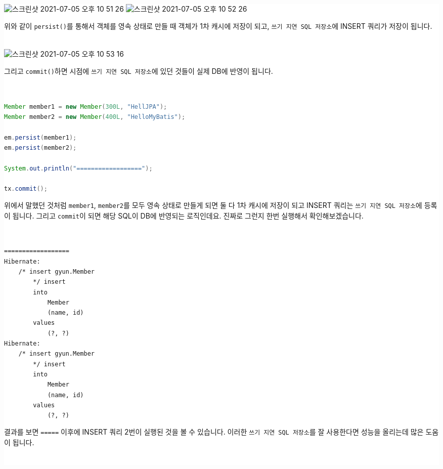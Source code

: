 <img width="1468" alt="스크린샷 2021-07-05 오후 10 51 26" src="https://user-images.githubusercontent.com/45676906/124481702-8a261b80-dde3-11eb-98d4-761deded16b1.png">

<img width="1458" alt="스크린샷 2021-07-05 오후 10 52 26" src="https://user-images.githubusercontent.com/45676906/124481829-acb83480-dde3-11eb-95b3-df8315a4cbd1.png">

위와 같이 `persist()`를 통해서 객체를 영속 상태로 만들 때 객체가 1차 캐시에 저장이 되고, `쓰기 지연 SQL 저장소`에 INSERT 쿼리가 저장이 됩니다.

<br>

<img width="1336" alt="스크린샷 2021-07-05 오후 10 53 16" src="https://user-images.githubusercontent.com/45676906/124481964-ca859980-dde3-11eb-984e-e903e272233f.png">

그리고 `commit()`하면 시점에 `쓰기 지연 SQL 저장소`에 있던 것들이 실제 DB에 반영이 됩니다. 

<br>

```java
Member member1 = new Member(300L, "HellJPA");
Member member2 = new Member(400L, "HelloMyBatis");

em.persist(member1);
em.persist(member2);

System.out.println("==================");

tx.commit();
```

위에서 말했던 것처럼 `member1`, `member2`를 모두 영속 상태로 만들게 되면 둘 다 1차 캐시에 저장이 되고 INSERT 쿼리는 `쓰기 지연 SQL 저장소`에 등록이 됩니다. 
그리고 `commit`이 되면 해당 SQL이 DB에 반영되는 로직인데요. 진짜로 그런지 한번 실행해서 확인해보겠습니다. 

<br> 

```
==================
Hibernate: 
    /* insert gyun.Member
        */ insert 
        into
            Member
            (name, id) 
        values
            (?, ?)
Hibernate: 
    /* insert gyun.Member
        */ insert 
        into
            Member
            (name, id) 
        values
            (?, ?)
```

결과를 보면 `=====` 이후에 INSERT 쿼리 2번이 실행된 것을 볼 수 있습니다. 이러한 `쓰기 지연 SQL 저장소`를 잘 사용한다면 성능을 올리는데 많은 도움이 됩니다. 

<br>
